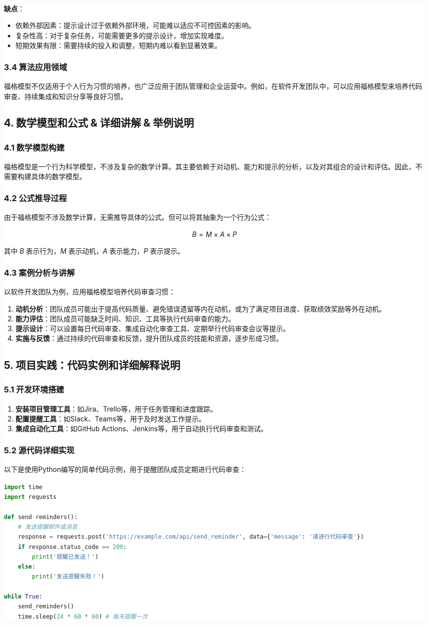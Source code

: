 **缺点**：
- 依赖外部因素：提示设计过于依赖外部环境，可能难以适应不可控因素的影响。
- 复杂性高：对于复杂任务，可能需要更多的提示设计，增加实现难度。
- 短期效果有限：需要持续的投入和调整，短期内难以看到显著效果。

### 3.4 算法应用领域

福格模型不仅适用于个人行为习惯的培养，也广泛应用于团队管理和企业运营中。例如，在软件开发团队中，可以应用福格模型来培养代码审查、持续集成和知识分享等良好习惯。

## 4. 数学模型和公式 & 详细讲解 & 举例说明

### 4.1 数学模型构建

福格模型是一个行为科学模型，不涉及复杂的数学计算。其主要依赖于对动机、能力和提示的分析，以及对其组合的设计和评估。因此，不需要构建具体的数学模型。

### 4.2 公式推导过程

由于福格模型不涉及数学计算，无需推导具体的公式。但可以将其抽象为一个行为公式：

$$
B = M \times A \times P
$$

其中 $B$ 表示行为，$M$ 表示动机，$A$ 表示能力，$P$ 表示提示。

### 4.3 案例分析与讲解

以软件开发团队为例，应用福格模型培养代码审查习惯：

1. **动机分析**：团队成员可能出于提高代码质量、避免错误遗留等内在动机，或为了满足项目进度、获取绩效奖励等外在动机。
2. **能力评估**：团队成员可能缺乏时间、知识、工具等执行代码审查的能力。
3. **提示设计**：可以设置每日代码审查、集成自动化审查工具、定期举行代码审查会议等提示。
4. **实施与反馈**：通过持续的代码审查和反馈，提升团队成员的技能和资源，逐步形成习惯。

## 5. 项目实践：代码实例和详细解释说明

### 5.1 开发环境搭建

1. **安装项目管理工具**：如Jira、Trello等，用于任务管理和进度跟踪。
2. **配置提醒工具**：如Slack、Teams等，用于及时发送工作提示。
3. **集成自动化工具**：如GitHub Actions、Jenkins等，用于自动执行代码审查和测试。

### 5.2 源代码详细实现

以下是使用Python编写的简单代码示例，用于提醒团队成员定期进行代码审查：

```python
import time
import requests

def send reminders():
    # 发送提醒邮件或消息
    response = requests.post('https://example.com/api/send_reminder', data={'message': '请进行代码审查'})
    if response.status_code == 200:
        print('提醒已发送！')
    else:
        print('发送提醒失败！')

while True:
    send_reminders()
    time.sleep(24 * 60 * 60) # 每天提醒一次
```
